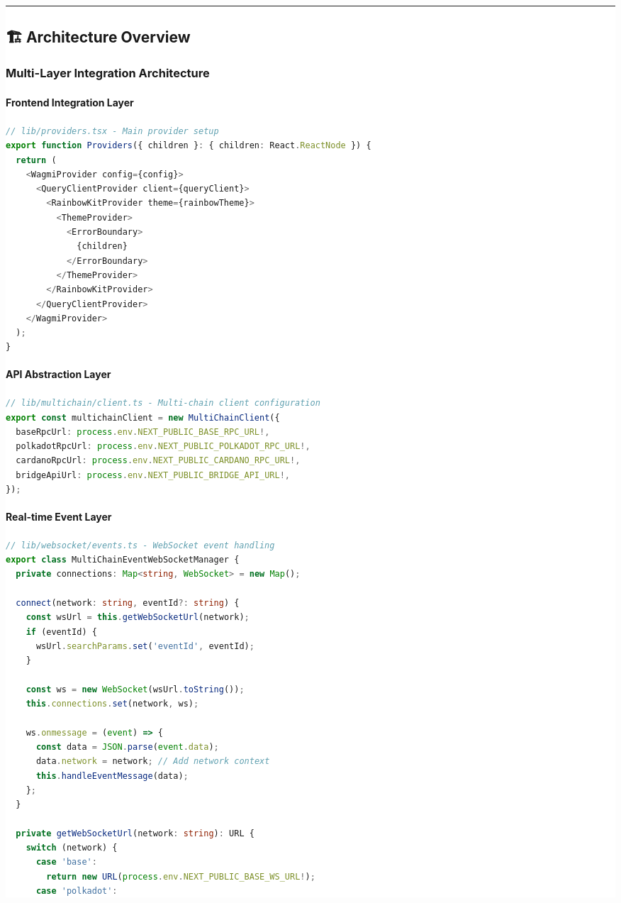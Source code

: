 
---

## 🏗️ Architecture Overview

### Multi-Layer Integration Architecture

#### Frontend Integration Layer
```typescript
// lib/providers.tsx - Main provider setup
export function Providers({ children }: { children: React.ReactNode }) {
  return (
    <WagmiProvider config={config}>
      <QueryClientProvider client={queryClient}>
        <RainbowKitProvider theme={rainbowTheme}>
          <ThemeProvider>
            <ErrorBoundary>
              {children}
            </ErrorBoundary>
          </ThemeProvider>
        </RainbowKitProvider>
      </QueryClientProvider>
    </WagmiProvider>
  );
}
```

#### API Abstraction Layer
```typescript
// lib/multichain/client.ts - Multi-chain client configuration
export const multichainClient = new MultiChainClient({
  baseRpcUrl: process.env.NEXT_PUBLIC_BASE_RPC_URL!,
  polkadotRpcUrl: process.env.NEXT_PUBLIC_POLKADOT_RPC_URL!,
  cardanoRpcUrl: process.env.NEXT_PUBLIC_CARDANO_RPC_URL!,
  bridgeApiUrl: process.env.NEXT_PUBLIC_BRIDGE_API_URL!,
});
```

#### Real-time Event Layer
```typescript
// lib/websocket/events.ts - WebSocket event handling
export class MultiChainEventWebSocketManager {
  private connections: Map<string, WebSocket> = new Map();

  connect(network: string, eventId?: string) {
    const wsUrl = this.getWebSocketUrl(network);
    if (eventId) {
      wsUrl.searchParams.set('eventId', eventId);
    }

    const ws = new WebSocket(wsUrl.toString());
    this.connections.set(network, ws);

    ws.onmessage = (event) => {
      const data = JSON.parse(event.data);
      data.network = network; // Add network context
      this.handleEventMessage(data);
    };
  }

  private getWebSocketUrl(network: string): URL {
    switch (network) {
      case 'base':
        return new URL(process.env.NEXT_PUBLIC_BASE_WS_URL!);
      case 'polkadot':
```